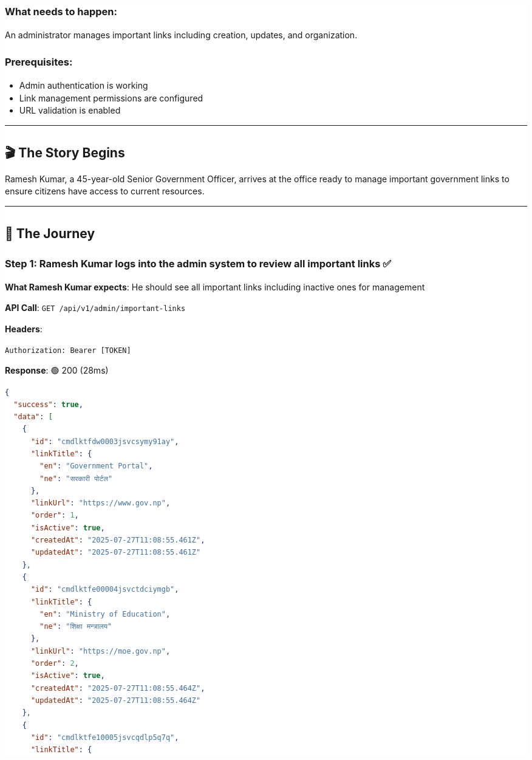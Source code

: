 ### What needs to happen:
An administrator manages important links including creation, updates, and organization.

### Prerequisites:
- Admin authentication is working
- Link management permissions are configured
- URL validation is enabled

---

## 🎬 The Story Begins

Ramesh Kumar, a 45-year-old Senior Government Officer, arrives at the office ready to manage important government links to ensure citizens have access to current resources.

---

## 🚀 The Journey

### Step 1: Ramesh Kumar logs into the admin system to review all important links ✅

**What Ramesh Kumar expects**: He should see all important links including inactive ones for management

**API Call**: `GET /api/v1/admin/important-links`

**Headers**:
```
Authorization: Bearer [TOKEN]
```

**Response**: 🟢 200 (28ms)

```json
{
  "success": true,
  "data": [
    {
      "id": "cmdlktfdw0003jsvcsymy91ay",
      "linkTitle": {
        "en": "Government Portal",
        "ne": "सरकारी पोर्टल"
      },
      "linkUrl": "https://www.gov.np",
      "order": 1,
      "isActive": true,
      "createdAt": "2025-07-27T11:08:55.461Z",
      "updatedAt": "2025-07-27T11:08:55.461Z"
    },
    {
      "id": "cmdlktfe00004jsvctdciymgb",
      "linkTitle": {
        "en": "Ministry of Education",
        "ne": "शिक्षा मन्त्रालय"
      },
      "linkUrl": "https://moe.gov.np",
      "order": 2,
      "isActive": true,
      "createdAt": "2025-07-27T11:08:55.464Z",
      "updatedAt": "2025-07-27T11:08:55.464Z"
    },
    {
      "id": "cmdlktfe10005jsvcqdlp5q7q",
      "linkTitle": {
```